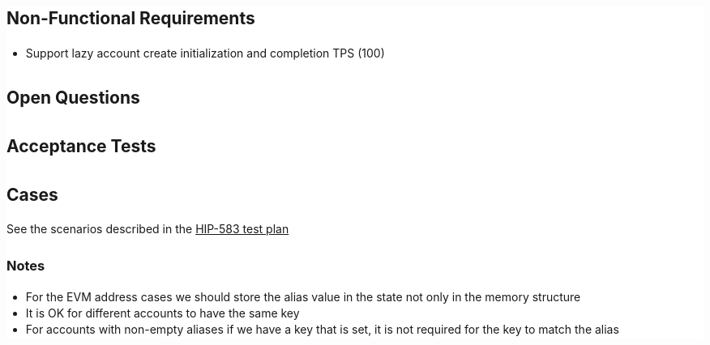 ## Non-Functional Requirements

- Support lazy account create initialization and completion TPS (100)

## Open Questions

## Acceptance Tests

## Cases

See the scenarios described in the [HIP-583 test plan](../../../test-plans/hip-583.md)

### Notes

- For the EVM address cases we should store the alias value in the state not only in the memory structure
- It is OK for different accounts to have the same key
- For accounts with non-empty aliases if we have a key that is set, it is not required for the key to match the alias
